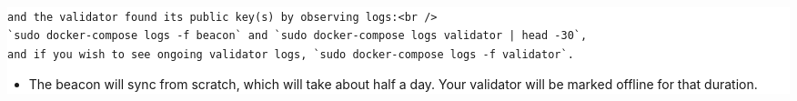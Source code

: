    and the validator found its public key(s) by observing logs:<br />
    `sudo docker-compose logs -f beacon` and `sudo docker-compose logs validator | head -30`,
    and if you wish to see ongoing validator logs, `sudo docker-compose logs -f validator`.
  * The beacon will sync from scratch, which will take about half a day. Your
    validator will be marked offline for that duration.
